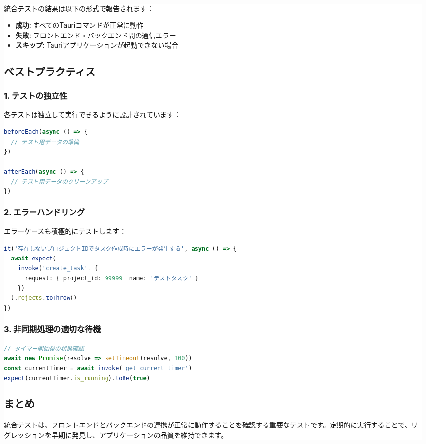 統合テストの結果は以下の形式で報告されます：

- **成功**: すべてのTauriコマンドが正常に動作
- **失敗**: フロントエンド・バックエンド間の通信エラー
- **スキップ**: Tauriアプリケーションが起動できない場合

## ベストプラクティス

### 1. テストの独立性

各テストは独立して実行できるように設計されています：

```typescript
beforeEach(async () => {
  // テスト用データの準備
})

afterEach(async () => {
  // テスト用データのクリーンアップ
})
```

### 2. エラーハンドリング

エラーケースも積極的にテストします：

```typescript
it('存在しないプロジェクトIDでタスク作成時にエラーが発生する', async () => {
  await expect(
    invoke('create_task', {
      request: { project_id: 99999, name: 'テストタスク' }
    })
  ).rejects.toThrow()
})
```

### 3. 非同期処理の適切な待機

```typescript
// タイマー開始後の状態確認
await new Promise(resolve => setTimeout(resolve, 100))
const currentTimer = await invoke('get_current_timer')
expect(currentTimer.is_running).toBe(true)
```

## まとめ

統合テストは、フロントエンドとバックエンドの連携が正常に動作することを確認する重要なテストです。定期的に実行することで、リグレッションを早期に発見し、アプリケーションの品質を維持できます。
